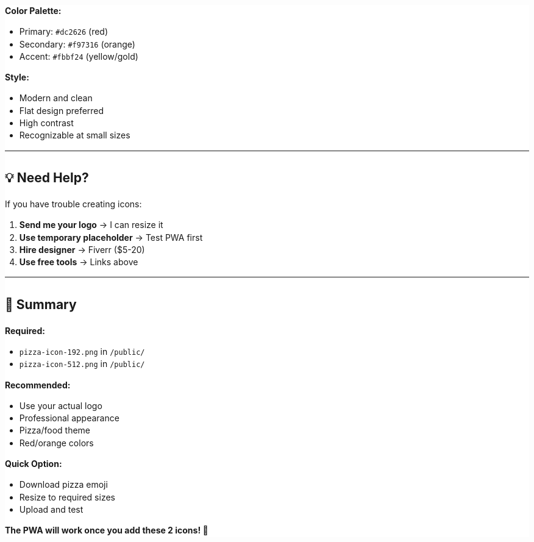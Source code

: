 **Color Palette:**
- Primary: `#dc2626` (red)
- Secondary: `#f97316` (orange)
- Accent: `#fbbf24` (yellow/gold)

**Style:**
- Modern and clean
- Flat design preferred
- High contrast
- Recognizable at small sizes

---

## 💡 Need Help?

If you have trouble creating icons:

1. **Send me your logo** → I can resize it
2. **Use temporary placeholder** → Test PWA first
3. **Hire designer** → Fiverr ($5-20)
4. **Use free tools** → Links above

---

## 📝 Summary

**Required:**
- `pizza-icon-192.png` in `/public/`
- `pizza-icon-512.png` in `/public/`

**Recommended:**
- Use your actual logo
- Professional appearance
- Pizza/food theme
- Red/orange colors

**Quick Option:**
- Download pizza emoji
- Resize to required sizes
- Upload and test

**The PWA will work once you add these 2 icons! 🚀**
